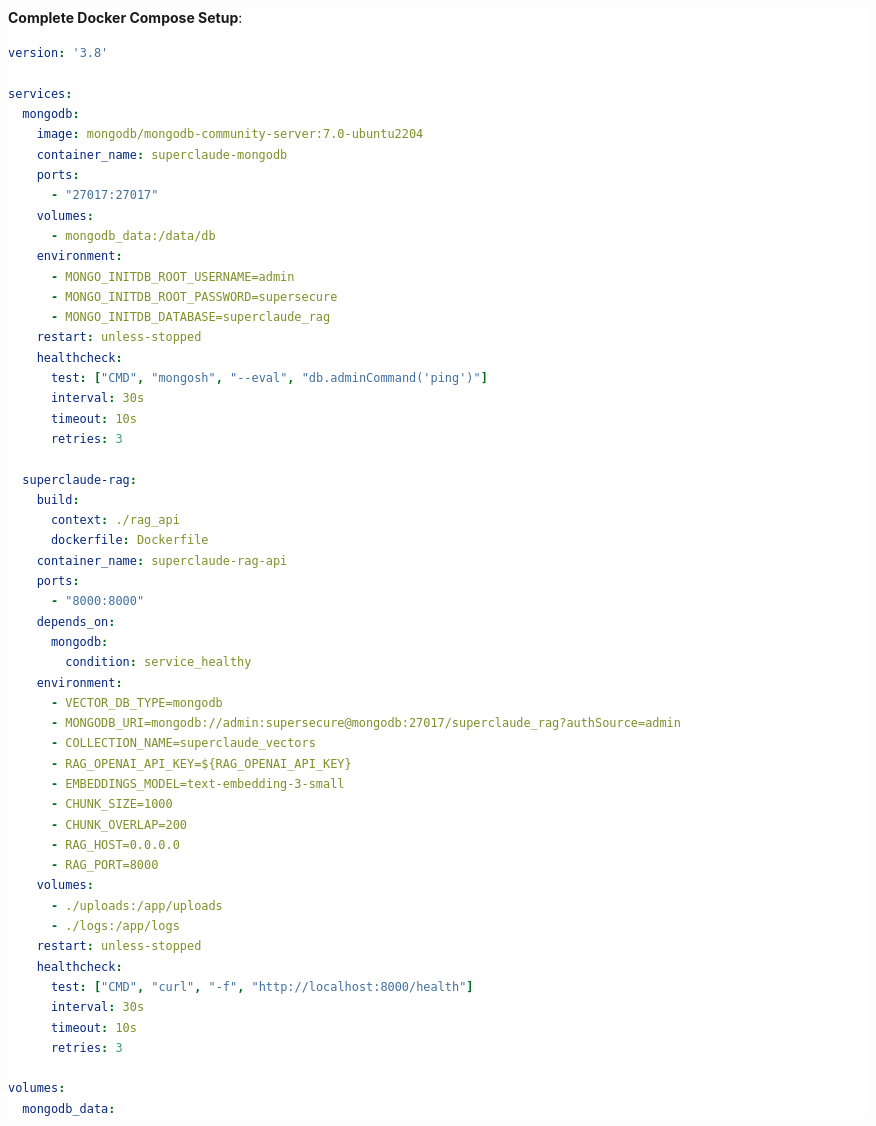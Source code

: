 **Complete Docker Compose Setup**:
```yaml
version: '3.8'

services:
  mongodb:
    image: mongodb/mongodb-community-server:7.0-ubuntu2204
    container_name: superclaude-mongodb
    ports:
      - "27017:27017"
    volumes:
      - mongodb_data:/data/db
    environment:
      - MONGO_INITDB_ROOT_USERNAME=admin
      - MONGO_INITDB_ROOT_PASSWORD=supersecure
      - MONGO_INITDB_DATABASE=superclaude_rag
    restart: unless-stopped
    healthcheck:
      test: ["CMD", "mongosh", "--eval", "db.adminCommand('ping')"]
      interval: 30s
      timeout: 10s
      retries: 3

  superclaude-rag:
    build: 
      context: ./rag_api
      dockerfile: Dockerfile
    container_name: superclaude-rag-api
    ports:
      - "8000:8000"
    depends_on:
      mongodb:
        condition: service_healthy
    environment:
      - VECTOR_DB_TYPE=mongodb
      - MONGODB_URI=mongodb://admin:supersecure@mongodb:27017/superclaude_rag?authSource=admin
      - COLLECTION_NAME=superclaude_vectors
      - RAG_OPENAI_API_KEY=${RAG_OPENAI_API_KEY}
      - EMBEDDINGS_MODEL=text-embedding-3-small
      - CHUNK_SIZE=1000
      - CHUNK_OVERLAP=200
      - RAG_HOST=0.0.0.0
      - RAG_PORT=8000
    volumes:
      - ./uploads:/app/uploads
      - ./logs:/app/logs
    restart: unless-stopped
    healthcheck:
      test: ["CMD", "curl", "-f", "http://localhost:8000/health"]
      interval: 30s
      timeout: 10s
      retries: 3

volumes:
  mongodb_data:
```
